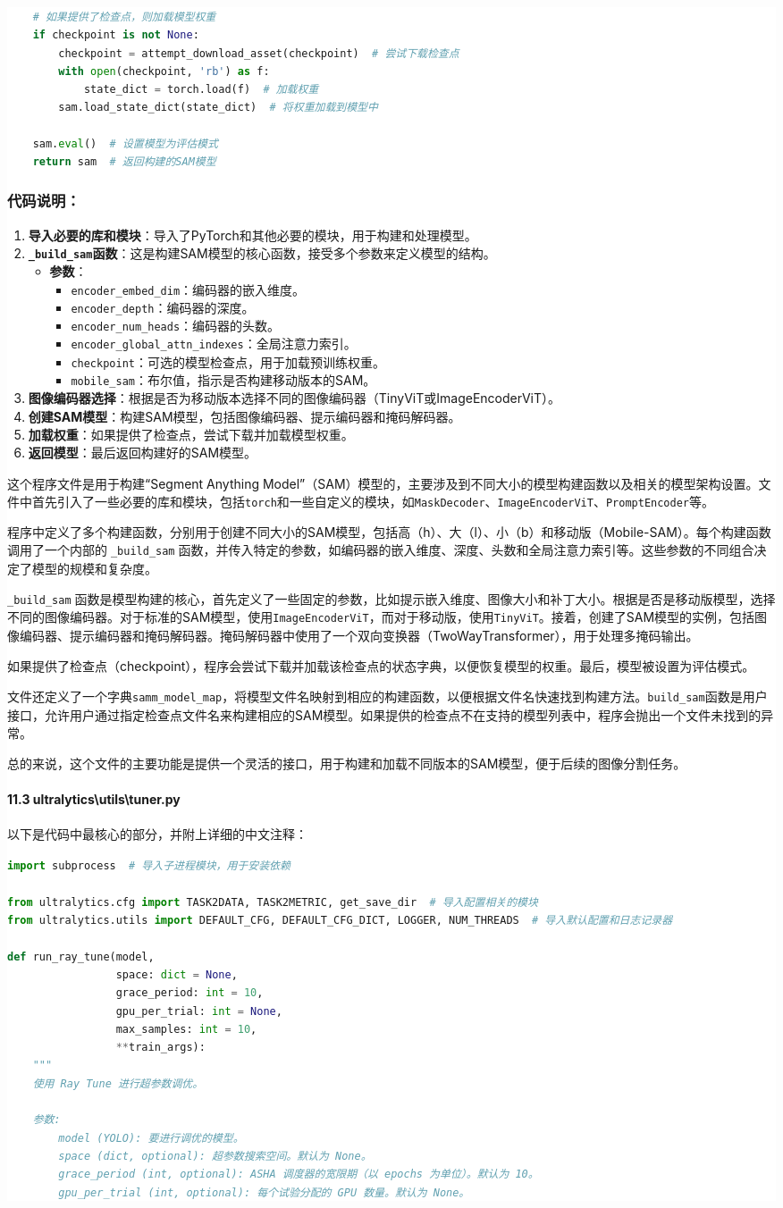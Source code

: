 ```python
    # 如果提供了检查点，则加载模型权重
    if checkpoint is not None:
        checkpoint = attempt_download_asset(checkpoint)  # 尝试下载检查点
        with open(checkpoint, 'rb') as f:
            state_dict = torch.load(f)  # 加载权重
        sam.load_state_dict(state_dict)  # 将权重加载到模型中

    sam.eval()  # 设置模型为评估模式
    return sam  # 返回构建的SAM模型
```

### 代码说明：
1. **导入必要的库和模块**：导入了PyTorch和其他必要的模块，用于构建和处理模型。
2. **`_build_sam`函数**：这是构建SAM模型的核心函数，接受多个参数来定义模型的结构。
   - **参数**：
     - `encoder_embed_dim`：编码器的嵌入维度。
     - `encoder_depth`：编码器的深度。
     - `encoder_num_heads`：编码器的头数。
     - `encoder_global_attn_indexes`：全局注意力索引。
     - `checkpoint`：可选的模型检查点，用于加载预训练权重。
     - `mobile_sam`：布尔值，指示是否构建移动版本的SAM。
3. **图像编码器选择**：根据是否为移动版本选择不同的图像编码器（TinyViT或ImageEncoderViT）。
4. **创建SAM模型**：构建SAM模型，包括图像编码器、提示编码器和掩码解码器。
5. **加载权重**：如果提供了检查点，尝试下载并加载模型权重。
6. **返回模型**：最后返回构建好的SAM模型。

这个程序文件是用于构建“Segment Anything Model”（SAM）模型的，主要涉及到不同大小的模型构建函数以及相关的模型架构设置。文件中首先引入了一些必要的库和模块，包括`torch`和一些自定义的模块，如`MaskDecoder`、`ImageEncoderViT`、`PromptEncoder`等。

程序中定义了多个构建函数，分别用于创建不同大小的SAM模型，包括高（h）、大（l）、小（b）和移动版（Mobile-SAM）。每个构建函数调用了一个内部的 `_build_sam` 函数，并传入特定的参数，如编码器的嵌入维度、深度、头数和全局注意力索引等。这些参数的不同组合决定了模型的规模和复杂度。

`_build_sam` 函数是模型构建的核心，首先定义了一些固定的参数，比如提示嵌入维度、图像大小和补丁大小。根据是否是移动版模型，选择不同的图像编码器。对于标准的SAM模型，使用`ImageEncoderViT`，而对于移动版，使用`TinyViT`。接着，创建了SAM模型的实例，包括图像编码器、提示编码器和掩码解码器。掩码解码器中使用了一个双向变换器（TwoWayTransformer），用于处理多掩码输出。

如果提供了检查点（checkpoint），程序会尝试下载并加载该检查点的状态字典，以便恢复模型的权重。最后，模型被设置为评估模式。

文件还定义了一个字典`samm_model_map`，将模型文件名映射到相应的构建函数，以便根据文件名快速找到构建方法。`build_sam`函数是用户接口，允许用户通过指定检查点文件名来构建相应的SAM模型。如果提供的检查点不在支持的模型列表中，程序会抛出一个文件未找到的异常。

总的来说，这个文件的主要功能是提供一个灵活的接口，用于构建和加载不同版本的SAM模型，便于后续的图像分割任务。

#### 11.3 ultralytics\utils\tuner.py

以下是代码中最核心的部分，并附上详细的中文注释：

```python
import subprocess  # 导入子进程模块，用于安装依赖

from ultralytics.cfg import TASK2DATA, TASK2METRIC, get_save_dir  # 导入配置相关的模块
from ultralytics.utils import DEFAULT_CFG, DEFAULT_CFG_DICT, LOGGER, NUM_THREADS  # 导入默认配置和日志记录器

def run_ray_tune(model,
                 space: dict = None,
                 grace_period: int = 10,
                 gpu_per_trial: int = None,
                 max_samples: int = 10,
                 **train_args):
    """
    使用 Ray Tune 进行超参数调优。

    参数:
        model (YOLO): 要进行调优的模型。
        space (dict, optional): 超参数搜索空间。默认为 None。
        grace_period (int, optional): ASHA 调度器的宽限期（以 epochs 为单位）。默认为 10。
        gpu_per_trial (int, optional): 每个试验分配的 GPU 数量。默认为 None。
```